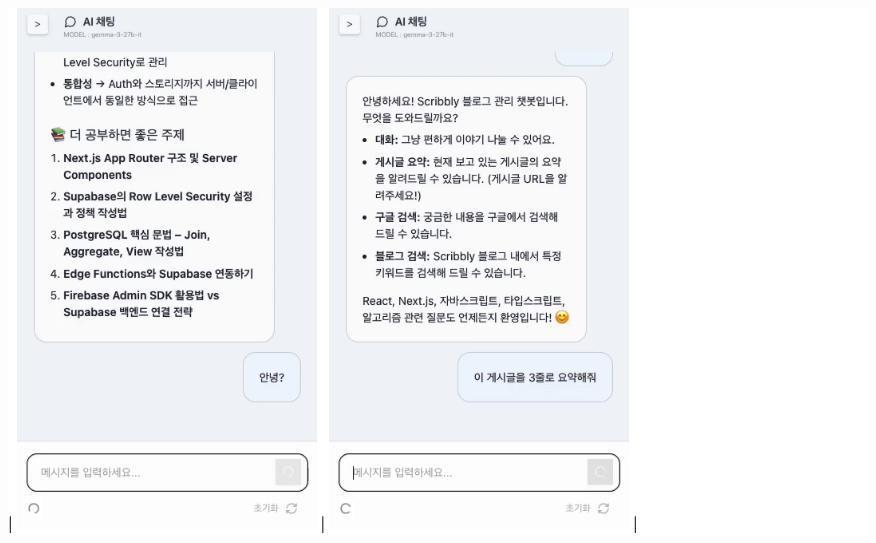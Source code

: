 | <img src="./public/docs/langgraph-v2/chat-1-simple.gif" alt="AI Chat" width="300"  /> | <img src="./public/docs/langgraph-v2/chat-2-summary.gif" alt="AI Summary" width="300"   /> |